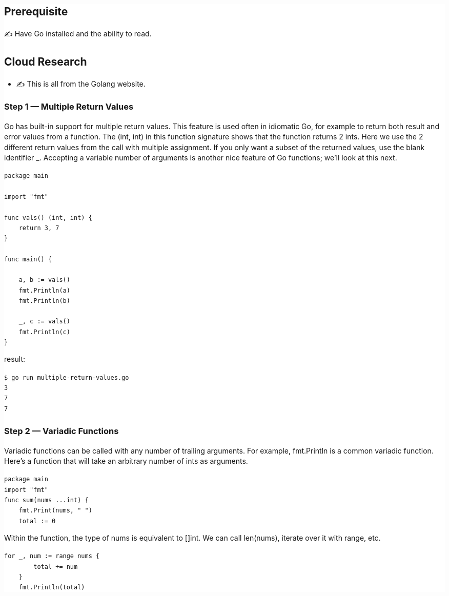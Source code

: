 ## Prerequisite

✍️ Have Go installed and the ability to read.


## Cloud Research

- ✍️ This is all from the Golang website.

### Step 1 — Multiple Return Values

Go has built-in support for multiple return values. This feature is used often in idiomatic Go, for example to return both result and error values from a function.
The (int, int) in this function signature shows that the function returns 2 ints.
Here we use the 2 different return values from the call with multiple assignment.
If you only want a subset of the returned values, use the blank identifier _.
Accepting a variable number of arguments is another nice feature of Go functions; we’ll look at this next.

```
package main

import "fmt"

func vals() (int, int) {
    return 3, 7
}

func main() {

    a, b := vals()
    fmt.Println(a)
    fmt.Println(b)

    _, c := vals()
    fmt.Println(c)
}
```
result:
```
$ go run multiple-return-values.go
3
7
7
```

### Step 2 — Variadic Functions

Variadic functions can be called with any number of trailing arguments. For example, fmt.Println is a common variadic function.
Here’s a function that will take an arbitrary number of ints as arguments.
```
package main
import "fmt"
func sum(nums ...int) {
    fmt.Print(nums, " ")
    total := 0
```
Within the function, the type of nums is equivalent to []int. We can call len(nums), iterate over it with range, etc.
```
for _, num := range nums {
        total += num
    }
    fmt.Println(total)
```